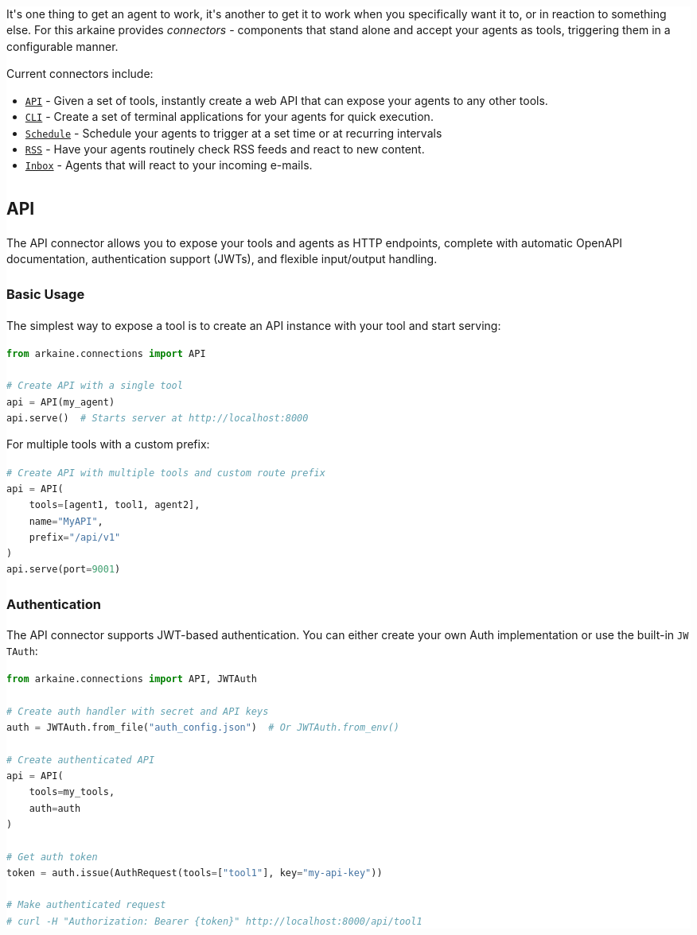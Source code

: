 It's one thing to get an agent to work, it's another to get it to work when you specifically want it to, or in reaction to something else. For this arkaine provides *connectors* - components that stand alone and accept your agents as tools, triggering them in a configurable manner.

Current connectors include:

- [`API`](#api) - Given a set of tools, instantly create a web API that can expose your agents to any other tools.
- [`CLI`](#cli) - Create a set of terminal applications for your agents for quick execution.
- [`Schedule`](#schedule) - Schedule your agents to trigger at a set time or at recurring intervals 
- [`RSS`](#rss) - Have your agents routinely check RSS feeds and react to new content.
- [`Inbox`](#inbox) - Agents that will react to your incoming e-mails.


## API

The API connector allows you to expose your tools and agents as HTTP endpoints, complete with automatic OpenAPI documentation, authentication support (JWTs), and flexible input/output handling.

### Basic Usage

The simplest way to expose a tool is to create an API instance with your tool and start serving:

```python
from arkaine.connections import API

# Create API with a single tool
api = API(my_agent)
api.serve()  # Starts server at http://localhost:8000
```

For multiple tools with a custom prefix:

```python
# Create API with multiple tools and custom route prefix
api = API(
    tools=[agent1, tool1, agent2],
    name="MyAPI",
    prefix="/api/v1"
)
api.serve(port=9001)
```

### Authentication

The API connector supports JWT-based authentication. You can either create your own Auth implementation or use the built-in `JWTAuth`:

```python
from arkaine.connections import API, JWTAuth

# Create auth handler with secret and API keys
auth = JWTAuth.from_file("auth_config.json")  # Or JWTAuth.from_env()

# Create authenticated API
api = API(
    tools=my_tools,
    auth=auth
)

# Get auth token
token = auth.issue(AuthRequest(tools=["tool1"], key="my-api-key"))

# Make authenticated request
# curl -H "Authorization: Bearer {token}" http://localhost:8000/api/tool1
```
